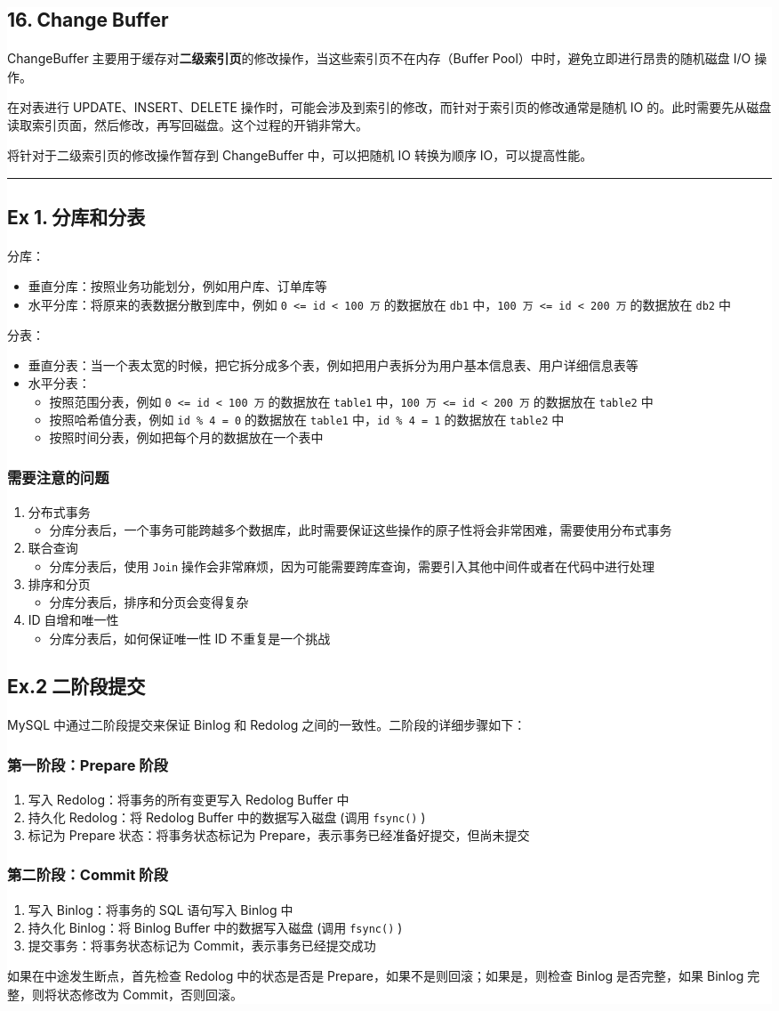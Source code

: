 ## 16. Change Buffer

ChangeBuffer 主要用于缓存对**二级索引页**的修改操作，当这些索引页不在内存（Buffer Pool）中时，避免立即进行昂贵的随机磁盘 I/O 操作。

在对表进行 UPDATE、INSERT、DELETE 操作时，可能会涉及到索引的修改，而针对于索引页的修改通常是随机 IO 的。此时需要先从磁盘读取索引页面，然后修改，再写回磁盘。这个过程的开销非常大。

将针对于二级索引页的修改操作暂存到 ChangeBuffer 中，可以把随机 IO 转换为顺序 IO，可以提高性能。

---

## Ex 1. 分库和分表

分库：

- 垂直分库：按照业务功能划分，例如用户库、订单库等
- 水平分库：将原来的表数据分散到库中，例如 `0 <= id < 100 万` 的数据放在 `db1` 中，`100 万 <= id < 200 万` 的数据放在 `db2` 中

分表：

- 垂直分表：当一个表太宽的时候，把它拆分成多个表，例如把用户表拆分为用户基本信息表、用户详细信息表等
- 水平分表：
	- 按照范围分表，例如 `0 <= id < 100 万` 的数据放在 `table1` 中，`100 万 <= id < 200 万` 的数据放在 `table2` 中
	- 按照哈希值分表，例如 `id % 4 = 0` 的数据放在 `table1` 中，`id % 4 = 1` 的数据放在 `table2` 中
	- 按照时间分表，例如把每个月的数据放在一个表中

### 需要注意的问题

1. 分布式事务
	- 分库分表后，一个事务可能跨越多个数据库，此时需要保证这些操作的原子性将会非常困难，需要使用分布式事务
2. 联合查询
	- 分库分表后，使用 `Join` 操作会非常麻烦，因为可能需要跨库查询，需要引入其他中间件或者在代码中进行处理
3. 排序和分页
	- 分库分表后，排序和分页会变得复杂
4. ID 自增和唯一性
	- 分库分表后，如何保证唯一性 ID 不重复是一个挑战

## Ex.2 二阶段提交

MySQL 中通过二阶段提交来保证 Binlog 和 Redolog 之间的一致性。二阶段的详细步骤如下：

### 第一阶段：Prepare 阶段

1. 写入 Redolog：将事务的所有变更写入 Redolog Buffer 中
2. 持久化 Redolog：将 Redolog Buffer 中的数据写入磁盘 (调用 `fsync()` )
3. 标记为 Prepare 状态：将事务状态标记为 Prepare，表示事务已经准备好提交，但尚未提交

### 第二阶段：Commit 阶段

1. 写入 Binlog：将事务的 SQL 语句写入 Binlog 中
2. 持久化 Binlog：将 Binlog Buffer 中的数据写入磁盘 (调用 `fsync()` )
3. 提交事务：将事务状态标记为 Commit，表示事务已经提交成功

如果在中途发生断点，首先检查 Redolog 中的状态是否是 Prepare，如果不是则回滚；如果是，则检查 Binlog 是否完整，如果 Binlog 完整，则将状态修改为 Commit，否则回滚。